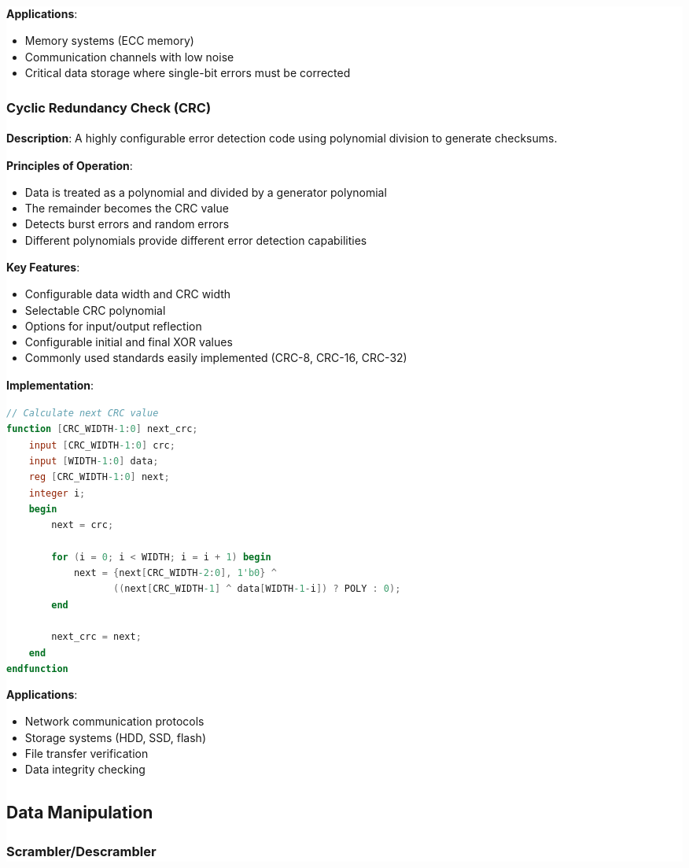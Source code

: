 **Applications**:
- Memory systems (ECC memory)
- Communication channels with low noise
- Critical data storage where single-bit errors must be corrected

### Cyclic Redundancy Check (CRC)

**Description**: A highly configurable error detection code using polynomial division to generate checksums.

**Principles of Operation**:
- Data is treated as a polynomial and divided by a generator polynomial
- The remainder becomes the CRC value
- Detects burst errors and random errors
- Different polynomials provide different error detection capabilities

**Key Features**:
- Configurable data width and CRC width
- Selectable CRC polynomial
- Options for input/output reflection
- Configurable initial and final XOR values
- Commonly used standards easily implemented (CRC-8, CRC-16, CRC-32)

**Implementation**:
```verilog
// Calculate next CRC value
function [CRC_WIDTH-1:0] next_crc;
    input [CRC_WIDTH-1:0] crc;
    input [WIDTH-1:0] data;
    reg [CRC_WIDTH-1:0] next;
    integer i;
    begin
        next = crc;
        
        for (i = 0; i < WIDTH; i = i + 1) begin
            next = {next[CRC_WIDTH-2:0], 1'b0} ^ 
                   ((next[CRC_WIDTH-1] ^ data[WIDTH-1-i]) ? POLY : 0);
        end
        
        next_crc = next;
    end
endfunction
```

**Applications**:
- Network communication protocols
- Storage systems (HDD, SSD, flash)
- File transfer verification
- Data integrity checking

## Data Manipulation

### Scrambler/Descrambler
